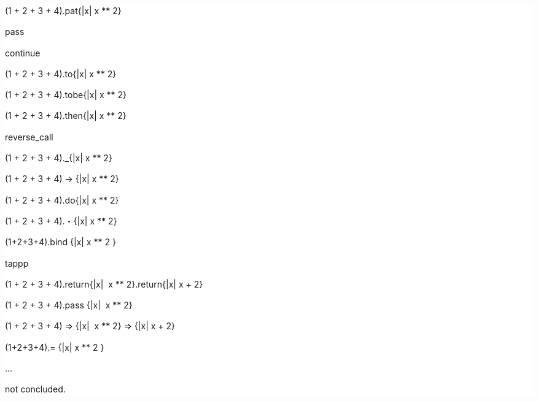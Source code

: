 (1 + 2 + 3 + 4).pat{|x| x \*\* 2}

pass

continue

(1 + 2 + 3 + 4).to{|x| x \*\* 2}

(1 + 2 + 3 + 4).tobe{|x| x \*\* 2}

(1 + 2 + 3 + 4).then{|x| x \*\* 2}

reverse\_call

(1 + 2 + 3 + 4).\_{|x| x \*\* 2}

(1 + 2 + 3 + 4) -> {|x| x \*\* 2}

(1 + 2 + 3 + 4).do{|x| x \*\* 2}

(1 + 2 + 3 + 4).・{|x| x \*\* 2}

(1+2+3+4).bind {|x| x \*\* 2 }

tappp

(1 + 2 + 3 + 4).return{|x|  x \*\* 2}.return{|x| x + 2}

(1 + 2 + 3 + 4).pass {|x|  x \*\* 2}

(1 + 2 + 3 + 4) => {|x|  x \*\* 2} => {|x| x + 2}

(1+2+3+4).= {|x| x \*\* 2 }

…

not concluded.
